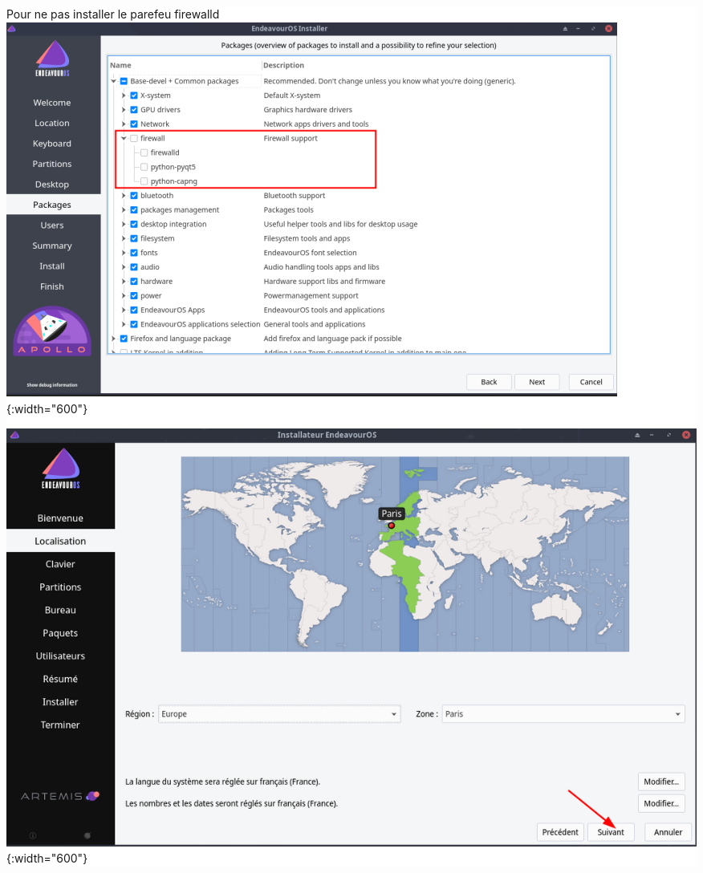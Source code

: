 Pour ne pas installer le parefeu firewalld  
![](endos0004a.png){:width="600"}  

![](endos0005.png){:width="600"}  
